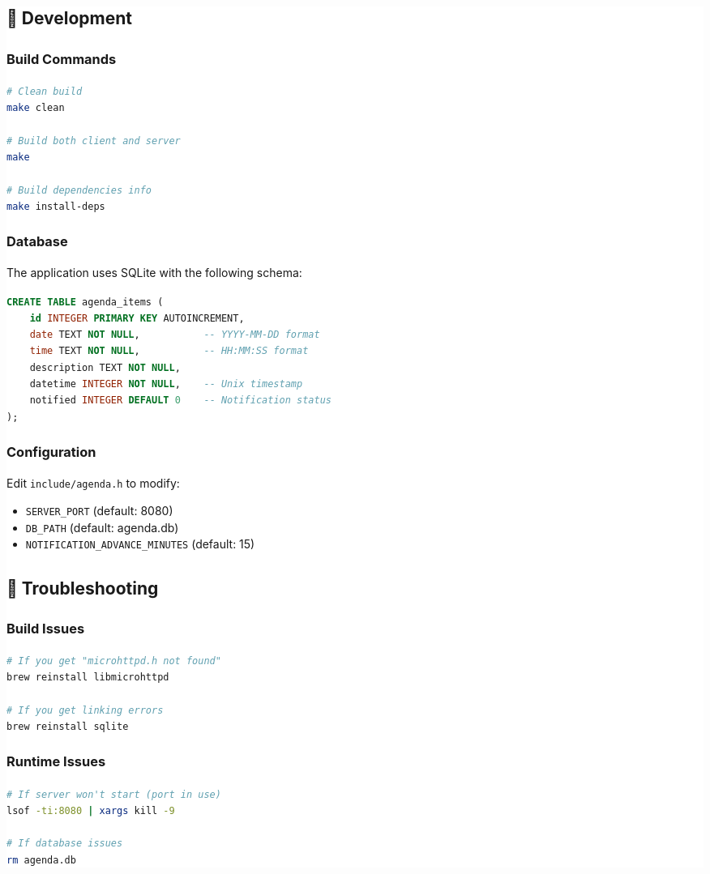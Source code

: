 ## 🔧 Development

### Build Commands

```bash
# Clean build
make clean

# Build both client and server
make

# Build dependencies info
make install-deps
```

### Database

The application uses SQLite with the following schema:

```sql
CREATE TABLE agenda_items (
    id INTEGER PRIMARY KEY AUTOINCREMENT,
    date TEXT NOT NULL,           -- YYYY-MM-DD format
    time TEXT NOT NULL,           -- HH:MM:SS format
    description TEXT NOT NULL,
    datetime INTEGER NOT NULL,    -- Unix timestamp
    notified INTEGER DEFAULT 0    -- Notification status
);
```

### Configuration

Edit `include/agenda.h` to modify:
- `SERVER_PORT` (default: 8080)
- `DB_PATH` (default: agenda.db)
- `NOTIFICATION_ADVANCE_MINUTES` (default: 15)

## 🐛 Troubleshooting

### Build Issues

```bash
# If you get "microhttpd.h not found"
brew reinstall libmicrohttpd

# If you get linking errors
brew reinstall sqlite
```

### Runtime Issues

```bash
# If server won't start (port in use)
lsof -ti:8080 | xargs kill -9

# If database issues
rm agenda.db
```
